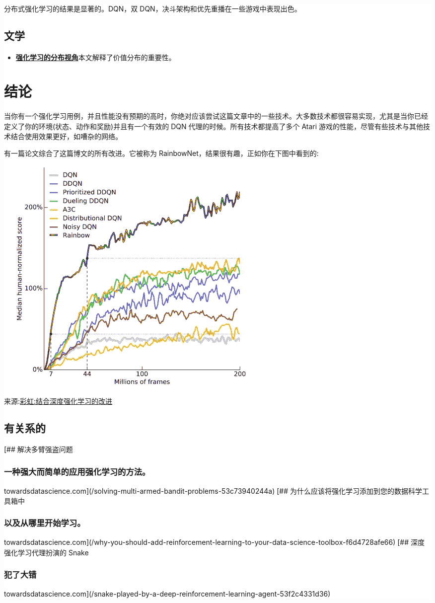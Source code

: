 分布式强化学习的结果是显著的。DQN，双 DQN，决斗架构和优先重播在一些游戏中表现出色。

## 文学

*   [**强化学习的分布视角**](https://arxiv.org/pdf/1707.06887.pdf)本文解释了价值分布的重要性。

# 结论

当你有一个强化学习用例，并且性能没有预期的高时，你绝对应该尝试这篇文章中的一些技术。大多数技术都很容易实现，尤其是当你已经定义了你的环境(状态、动作和奖励)并且有一个有效的 DQN 代理的时候。所有技术都提高了多个 Atari 游戏的性能，尽管有些技术与其他技术结合使用效果更好，如嘈杂的网络。

有一篇论文综合了这篇博文的所有改进。它被称为 RainbowNet，结果很有趣，正如你在下图中看到的:

![](img/446a9284e042b5c2a994ed99d62a13c2.png)

来源:[彩虹:结合深度强化学习的改进](https://arxiv.org/pdf/1710.02298.pdf)

## 有关系的

[](/solving-multi-armed-bandit-problems-53c73940244a) [## 解决多臂强盗问题

### 一种强大而简单的应用强化学习的方法。

towardsdatascience.com](/solving-multi-armed-bandit-problems-53c73940244a) [](/why-you-should-add-reinforcement-learning-to-your-data-science-toolbox-f6d4728afe66) [## 为什么应该将强化学习添加到您的数据科学工具箱中

### 以及从哪里开始学习。

towardsdatascience.com](/why-you-should-add-reinforcement-learning-to-your-data-science-toolbox-f6d4728afe66) [](/snake-played-by-a-deep-reinforcement-learning-agent-53f2c4331d36) [## 深度强化学习代理扮演的 Snake

### 犯了大错

towardsdatascience.com](/snake-played-by-a-deep-reinforcement-learning-agent-53f2c4331d36)